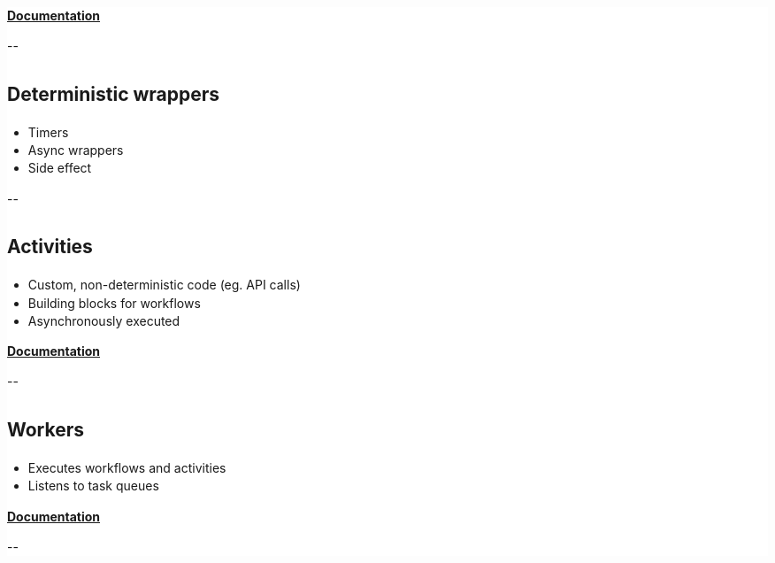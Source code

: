**[Documentation](https://docs.temporal.io/docs/concepts/workflows)**

--

## Deterministic wrappers

- Timers
- Async wrappers
- Side effect

--

## Activities

- Custom, non-deterministic code (eg. API calls)
- Building blocks for workflows
- Asynchronously executed

**[Documentation](https://docs.temporal.io/docs/concepts/activities)**

--

## Workers

- Executes workflows and activities
- Listens to task queues

**[Documentation](https://docs.temporal.io/docs/concepts/workers)**

--
